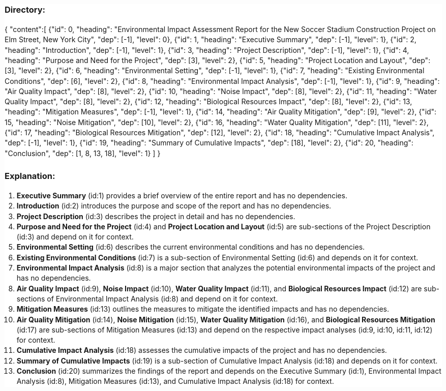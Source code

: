 
### Directory:
<JSON>
{
    "content":[
        {"id": 0, "heading": "Environmental Impact Assessment Report for the New Soccer Stadium Construction Project on Elm Street, New York City", "dep": [-1], "level": 0},
        {"id": 1, "heading": "Executive Summary", "dep": [-1], "level": 1},
        {"id": 2, "heading": "Introduction", "dep": [-1], "level": 1},
        {"id": 3, "heading": "Project Description", "dep": [-1], "level": 1},
        {"id": 4, "heading": "Purpose and Need for the Project", "dep": [3], "level": 2},
        {"id": 5, "heading": "Project Location and Layout", "dep": [3], "level": 2},
        {"id": 6, "heading": "Environmental Setting", "dep": [-1], "level": 1},
        {"id": 7, "heading": "Existing Environmental Conditions", "dep": [6], "level": 2},
        {"id": 8, "heading": "Environmental Impact Analysis", "dep": [-1], "level": 1},
        {"id": 9, "heading": "Air Quality Impact", "dep": [8], "level": 2},
        {"id": 10, "heading": "Noise Impact", "dep": [8], "level": 2},
        {"id": 11, "heading": "Water Quality Impact", "dep": [8], "level": 2},
        {"id": 12, "heading": "Biological Resources Impact", "dep": [8], "level": 2},
        {"id": 13, "heading": "Mitigation Measures", "dep": [-1], "level": 1},
        {"id": 14, "heading": "Air Quality Mitigation", "dep": [9], "level": 2},
        {"id": 15, "heading": "Noise Mitigation", "dep": [10], "level": 2},
        {"id": 16, "heading": "Water Quality Mitigation", "dep": [11], "level": 2},
        {"id": 17, "heading": "Biological Resources Mitigation", "dep": [12], "level": 2},
        {"id": 18, "heading": "Cumulative Impact Analysis", "dep": [-1], "level": 1},
        {"id": 19, "heading": "Summary of Cumulative Impacts", "dep": [18], "level": 2},
        {"id": 20, "heading": "Conclusion", "dep": [1, 8, 13, 18], "level": 1}
    ]
}
</JSON>

### Explanation:
1. **Executive Summary** (id:1) provides a brief overview of the entire report and has no dependencies.
2. **Introduction** (id:2) introduces the purpose and scope of the report and has no dependencies.
3. **Project Description** (id:3) describes the project in detail and has no dependencies.
4. **Purpose and Need for the Project** (id:4) and **Project Location and Layout** (id:5) are sub-sections of the Project Description (id:3) and depend on it for context.
5. **Environmental Setting** (id:6) describes the current environmental conditions and has no dependencies.
6. **Existing Environmental Conditions** (id:7) is a sub-section of Environmental Setting (id:6) and depends on it for context.
7. **Environmental Impact Analysis** (id:8) is a major section that analyzes the potential environmental impacts of the project and has no dependencies.
8. **Air Quality Impact** (id:9), **Noise Impact** (id:10), **Water Quality Impact** (id:11), and **Biological Resources Impact** (id:12) are sub-sections of Environmental Impact Analysis (id:8) and depend on it for context.
9. **Mitigation Measures** (id:13) outlines the measures to mitigate the identified impacts and has no dependencies.
10. **Air Quality Mitigation** (id:14), **Noise Mitigation** (id:15), **Water Quality Mitigation** (id:16), and **Biological Resources Mitigation** (id:17) are sub-sections of Mitigation Measures (id:13) and depend on the respective impact analyses (id:9, id:10, id:11, id:12) for context.
11. **Cumulative Impact Analysis** (id:18) assesses the cumulative impacts of the project and has no dependencies.
12. **Summary of Cumulative Impacts** (id:19) is a sub-section of Cumulative Impact Analysis (id:18) and depends on it for context.
13. **Conclusion** (id:20) summarizes the findings of the report and depends on the Executive Summary (id:1), Environmental Impact Analysis (id:8), Mitigation Measures (id:13), and Cumulative Impact Analysis (id:18) for context.
</content>
<digest>
